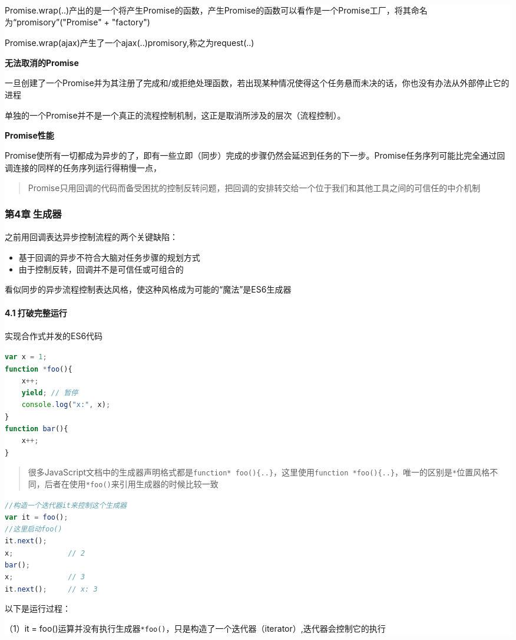 Promise.wrap(..)产出的是一个将产生Promise的函数，产生Promise的函数可以看作是一个Promise工厂，将其命名为“promisory”("Promise" + "factory")

Promise.wrap(ajax)产生了一个ajax(..)promisory,称之为request(..)

**无法取消的Promise**

一旦创建了一个Promise并为其注册了完成和/或拒绝处理函数，若出现某种情况使得这个任务悬而未决的话，你也没有办法从外部停止它的进程

单独的一个Promise并不是一个真正的流程控制机制，这正是取消所涉及的层次（流程控制）。

**Promise性能**

Promise使所有一切都成为异步的了，即有一些立即（同步）完成的步骤仍然会延迟到任务的下一步。Promise任务序列可能比完全通过回调连接的同样的任务序列运行得稍慢一点，

> Promise只用回调的代码而备受困扰的控制反转问题，把回调的安排转交给一个位于我们和其他工具之间的可信任的中介机制

### 第4章 生成器

之前用回调表达异步控制流程的两个关键缺陷：

* 基于回调的异步不符合大脑对任务步骤的规划方式
* 由于控制反转，回调并不是可信任或可组合的

看似同步的异步流程控制表达风格，使这种风格成为可能的“魔法”是ES6生成器

#### 4.1 打破完整运行

实现合作式并发的ES6代码

``` javascript
var x = 1;
function *foo(){
    x++;
    yield; // 暂停
    console.log("x:", x);
}
function bar(){
    x++;
}
```

> 很多JavaScript文档中的生成器声明格式都是`function* foo(){..}`，这里使用`function *foo(){..}`，唯一的区别是`*`位置风格不同，后者在使用`*foo()`来引用生成器的时候比较一致

``` javascript
//构造一个迭代器it来控制这个生成器
var it = foo();
//这里启动foo()
it.next();
x;             // 2
bar();
x;             // 3
it.next();     // x: 3
```

以下是运行过程：

（1）it = foo()运算并没有执行生成器`*foo()`，只是构造了一个迭代器（iterator）,迭代器会控制它的执行
